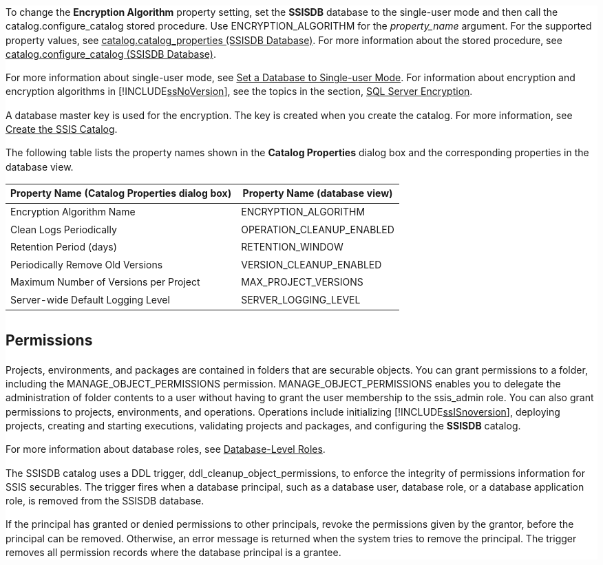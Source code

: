  To change the **Encryption Algorithm** property setting, set the **SSISDB** database to the single-user mode and then call the catalog.configure_catalog stored procedure. Use ENCRYPTION_ALGORITHM for the *property_name* argument. For the supported property values, see [catalog.catalog_properties &#40;SSISDB Database&#41;](../Topic/catalog.catalog_properties%20\(SSISDB%20Database\).md). For more information about the stored procedure, see [catalog.configure_catalog &#40;SSISDB Database&#41;](../Topic/catalog.configure_catalog%20\(SSISDB%20Database\).md).  
  
 For more information about single-user mode, see [Set a Database to Single-user Mode](../../Topics/TopicNameContainA/Set-a-Database-to-Single-user-Mode.md). For information about encryption and encryption algorithms in [!INCLUDE[ssNoVersion](../../Topics/TopicNameContainA/tokens/ssNoVersion_md.md)], see the topics in the section, [SQL Server Encryption](../../Topics/TopicNameNotContainA/SQL-Server-Encryption.md).  
  
 A database master key is used for the encryption. The key is created when you create the catalog. For more information, see [Create the SSIS Catalog](../../Topics/TopicNameNotContainA/Create-the-SSIS-Catalog.md).  
  
 The following table lists the property names shown in the **Catalog Properties** dialog box and the corresponding properties in the database view.  
  
|Property Name (**Catalog Properties** dialog box)|Property Name (database view)|  
|---------------------------------------------------------|-------------------------------------|  
|Encryption Algorithm Name|ENCRYPTION_ALGORITHM|  
|Clean Logs Periodically|OPERATION_CLEANUP_ENABLED​|  
|Retention Period (days)|RETENTION_WINDOW|  
|Periodically Remove Old Versions|VERSION_CLEANUP_ENABLED|  
|Maximum Number of Versions per Project|MAX_PROJECT_VERSIONS|  
|Server-wide Default Logging Level|SERVER_LOGGING_LEVEL|  
  
##  <a name="Permissions"></a> Permissions  
 Projects, environments, and packages are contained in folders that are securable objects. You can grant permissions to a folder, including the MANAGE_OBJECT_PERMISSIONS permission. MANAGE_OBJECT_PERMISSIONS enables you to delegate the administration of folder contents to a user without having to grant the user membership to the ssis_admin role. You can also grant permissions to projects, environments, and operations. Operations include initializing [!INCLUDE[ssISnoversion](../../Topics/TopicNameContainA/tokens/ssISnoversion_md.md)], deploying projects, creating and starting executions, validating projects and packages, and configuring the **SSISDB** catalog.  
  
 For more information about database roles, see [Database-Level Roles](../../Topics/TopicNameNotContainA/Database-Level-Roles.md).  
  
 The SSISDB catalog uses a DDL trigger, ddl_cleanup_object_permissions, to enforce the integrity of permissions information for SSIS securables. The trigger fires when a database principal, such as a database user, database role, or a database application role, is removed from the SSISDB database.  
  
 If the principal has granted or denied permissions to other principals, revoke the permissions given by the grantor, before the principal can be removed. Otherwise, an error message is returned when the system tries to remove the principal. The trigger removes all permission records where the database principal is a grantee.  
  